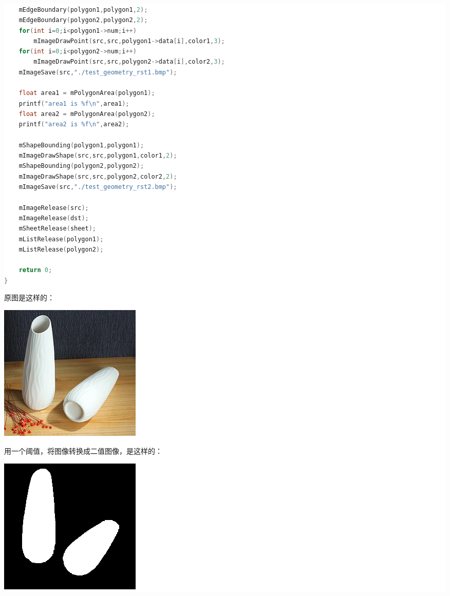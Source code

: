 ```c
    mEdgeBoundary(polygon1,polygon1,2);
    mEdgeBoundary(polygon2,polygon2,2);
    for(int i=0;i<polygon1->num;i++)
        mImageDrawPoint(src,src,polygon1->data[i],color1,3);
    for(int i=0;i<polygon2->num;i++)
        mImageDrawPoint(src,src,polygon2->data[i],color2,3);
    mImageSave(src,"./test_geometry_rst1.bmp");
    
    float area1 = mPolygonArea(polygon1);
    printf("area1 is %f\n",area1);
    float area2 = mPolygonArea(polygon2);
    printf("area2 is %f\n",area2);
    
    mShapeBounding(polygon1,polygon1);
    mImageDrawShape(src,src,polygon1,color1,2);
    mShapeBounding(polygon2,polygon2);
    mImageDrawShape(src,src,polygon2,color2,2);
    mImageSave(src,"./test_geometry_rst2.bmp");
    
    mImageRelease(src);
    mImageRelease(dst);
    mSheetRelease(sheet);
    mListRelease(polygon1);
    mListRelease(polygon2);
    
    return 0;
}
```

原图是这样的：

![test_geometry](.\test_geometry.jpg)

用一个阈值，将图像转换成二值图像，是这样的：

![test_geometry_bin](.\test_geometry_bin.jpg)
